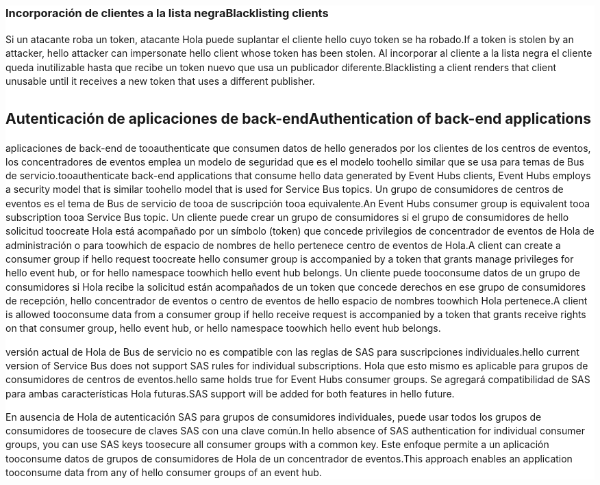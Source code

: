 ### <a name="blacklisting-clients"></a><span data-ttu-id="b0b8a-152">Incorporación de clientes a la lista negra</span><span class="sxs-lookup"><span data-stu-id="b0b8a-152">Blacklisting clients</span></span>
<span data-ttu-id="b0b8a-153">Si un atacante roba un token, atacante Hola puede suplantar el cliente hello cuyo token se ha robado.</span><span class="sxs-lookup"><span data-stu-id="b0b8a-153">If a token is stolen by an attacker, hello attacker can impersonate hello client whose token has been stolen.</span></span> <span data-ttu-id="b0b8a-154">Al incorporar al cliente a la lista negra el cliente queda inutilizable hasta que recibe un token nuevo que usa un publicador diferente.</span><span class="sxs-lookup"><span data-stu-id="b0b8a-154">Blacklisting a client renders that client unusable until it receives a new token that uses a different publisher.</span></span>

## <a name="authentication-of-back-end-applications"></a><span data-ttu-id="b0b8a-155">Autenticación de aplicaciones de back-end</span><span class="sxs-lookup"><span data-stu-id="b0b8a-155">Authentication of back-end applications</span></span>

<span data-ttu-id="b0b8a-156">aplicaciones de back-end de tooauthenticate que consumen datos de hello generados por los clientes de los centros de eventos, los concentradores de eventos emplea un modelo de seguridad que es el modelo toohello similar que se usa para temas de Bus de servicio.</span><span class="sxs-lookup"><span data-stu-id="b0b8a-156">tooauthenticate back-end applications that consume hello data generated by Event Hubs clients, Event Hubs employs a security model that is similar toohello model that is used for Service Bus topics.</span></span> <span data-ttu-id="b0b8a-157">Un grupo de consumidores de centros de eventos es el tema de Bus de servicio de tooa de suscripción tooa equivalente.</span><span class="sxs-lookup"><span data-stu-id="b0b8a-157">An Event Hubs consumer group is equivalent tooa subscription tooa Service Bus topic.</span></span> <span data-ttu-id="b0b8a-158">Un cliente puede crear un grupo de consumidores si el grupo de consumidores de hello solicitud toocreate Hola está acompañado por un símbolo (token) que concede privilegios de concentrador de eventos de Hola de administración o para toowhich de espacio de nombres de hello pertenece centro de eventos de Hola.</span><span class="sxs-lookup"><span data-stu-id="b0b8a-158">A client can create a consumer group if hello request toocreate hello consumer group is accompanied by a token that grants manage privileges for hello event hub, or for hello namespace toowhich hello event hub belongs.</span></span> <span data-ttu-id="b0b8a-159">Un cliente puede tooconsume datos de un grupo de consumidores si Hola recibe la solicitud están acompañados de un token que concede derechos en ese grupo de consumidores de recepción, hello concentrador de eventos o centro de eventos de hello espacio de nombres toowhich Hola pertenece.</span><span class="sxs-lookup"><span data-stu-id="b0b8a-159">A client is allowed tooconsume data from a consumer group if hello receive request is accompanied by a token that grants receive rights on that consumer group, hello event hub, or hello namespace toowhich hello event hub belongs.</span></span>

<span data-ttu-id="b0b8a-160">versión actual de Hola de Bus de servicio no es compatible con las reglas de SAS para suscripciones individuales.</span><span class="sxs-lookup"><span data-stu-id="b0b8a-160">hello current version of Service Bus does not support SAS rules for individual subscriptions.</span></span> <span data-ttu-id="b0b8a-161">Hola que esto mismo es aplicable para grupos de consumidores de centros de eventos.</span><span class="sxs-lookup"><span data-stu-id="b0b8a-161">hello same holds true for Event Hubs consumer groups.</span></span> <span data-ttu-id="b0b8a-162">Se agregará compatibilidad de SAS para ambas características Hola futuras.</span><span class="sxs-lookup"><span data-stu-id="b0b8a-162">SAS support will be added for both features in hello future.</span></span>

<span data-ttu-id="b0b8a-163">En ausencia de Hola de autenticación SAS para grupos de consumidores individuales, puede usar todos los grupos de consumidores de toosecure de claves SAS con una clave común.</span><span class="sxs-lookup"><span data-stu-id="b0b8a-163">In hello absence of SAS authentication for individual consumer groups, you can use SAS keys toosecure all consumer groups with a common key.</span></span> <span data-ttu-id="b0b8a-164">Este enfoque permite a un aplicación tooconsume datos de grupos de consumidores de Hola de un concentrador de eventos.</span><span class="sxs-lookup"><span data-stu-id="b0b8a-164">This approach enables an application tooconsume data from any of hello consumer groups of an event hub.</span></span>
